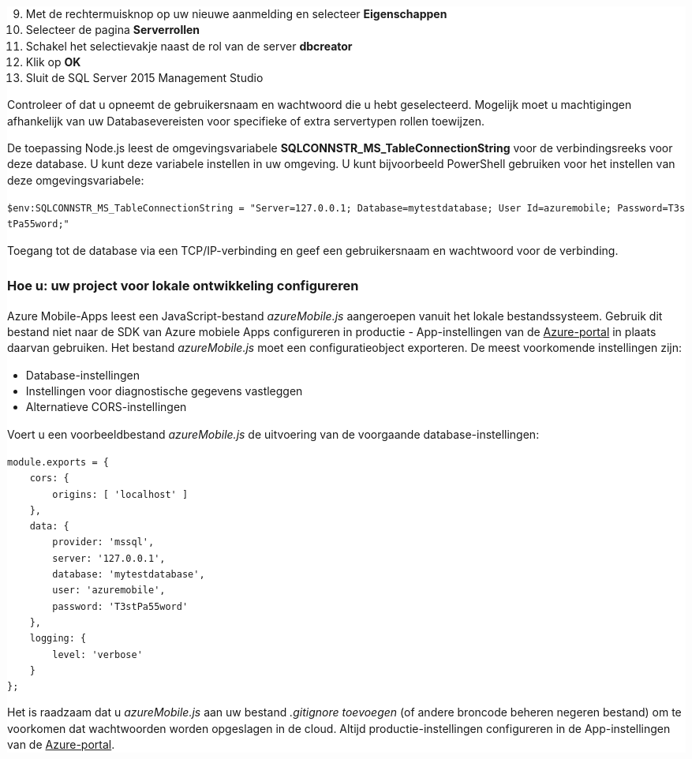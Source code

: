   9. Met de rechtermuisknop op uw nieuwe aanmelding en selecteer **Eigenschappen**
  10. Selecteer de pagina **Serverrollen**
  11. Schakel het selectievakje naast de rol van de server **dbcreator**
  12. Klik op **OK**
  13. Sluit de SQL Server 2015 Management Studio

Controleer of dat u opneemt de gebruikersnaam en wachtwoord die u hebt geselecteerd.  Mogelijk moet u machtigingen afhankelijk van uw Databasevereisten voor specifieke of extra servertypen rollen toewijzen.

De toepassing Node.js leest de omgevingsvariabele **SQLCONNSTR_MS_TableConnectionString** voor de verbindingsreeks voor deze database.  U kunt deze variabele instellen in uw omgeving.  U kunt bijvoorbeeld PowerShell gebruiken voor het instellen van deze omgevingsvariabele:

    $env:SQLCONNSTR_MS_TableConnectionString = "Server=127.0.0.1; Database=mytestdatabase; User Id=azuremobile; Password=T3stPa55word;"

Toegang tot de database via een TCP/IP-verbinding en geef een gebruikersnaam en wachtwoord voor de verbinding.

### <a name="howto-config-localdev"></a>Hoe u: uw project voor lokale ontwikkeling configureren

Azure Mobile-Apps leest een JavaScript-bestand _azureMobile.js_ aangeroepen vanuit het lokale bestandssysteem.  Gebruik dit bestand niet naar de SDK van Azure mobiele Apps configureren in productie - App-instellingen van de [Azure-portal] in plaats daarvan gebruiken.  Het bestand _azureMobile.js_ moet een configuratieobject exporteren.  De meest voorkomende instellingen zijn:

- Database-instellingen
- Instellingen voor diagnostische gegevens vastleggen
- Alternatieve CORS-instellingen

Voert u een voorbeeldbestand _azureMobile.js_ de uitvoering van de voorgaande database-instellingen:

    module.exports = {
        cors: {
            origins: [ 'localhost' ]
        },
        data: {
            provider: 'mssql',
            server: '127.0.0.1',
            database: 'mytestdatabase',
            user: 'azuremobile',
            password: 'T3stPa55word'
        },
        logging: {
            level: 'verbose'
        }
    };

Het is raadzaam dat u _azureMobile.js_ aan uw bestand _.gitignore toevoegen_ (of andere broncode beheren negeren bestand) om te voorkomen dat wachtwoorden worden opgeslagen in de cloud.  Altijd productie-instellingen configureren in de App-instellingen van de [Azure-portal].


[0]: ./media/app-service-mobile-node-backend-how-to-use-server-sdk/npm-init.png
[1]: ./media/app-service-mobile-node-backend-how-to-use-server-sdk/vs2015-new-project.png
[2]: ./media/app-service-mobile-node-backend-how-to-use-server-sdk/vs2015-install-npm.png
[3]: ./media/app-service-mobile-node-backend-how-to-use-server-sdk/sqlexpress-config.png
[4]: ./media/app-service-mobile-node-backend-how-to-use-server-sdk/sqlexpress-authconfig.png
[5]: ./media/app-service-mobile-node-backend-how-to-use-server-sdk/sqlexpress-newuser-1.png
[6]: ./media/app-service-mobile-node-backend-how-to-use-server-sdk/dotnet-backend-create-db.png
[Snelstartgids voor android-Client]: app-service-mobile-android-get-started.md
[Apache Cordova Client QuickStart]: app-service-mobile-cordova-get-started.md
[iOS-Client QuickStart]: app-service-mobile-ios-get-started.md
[QuickStart Xamarin.iOS-Client]: app-service-mobile-xamarin-ios-get-started.md
[QuickStart Xamarin.Android-Client]: app-service-mobile-xamarin-android-get-started.md
[QuickStart Xamarin.Forms-Client]: app-service-mobile-xamarin-forms-get-started.md
[Windows Store-Client QuickStart]: app-service-mobile-windows-store-dotnet-get-started.md
[HTML/Javascript Client QuickStart]: app-service-html-get-started.md
[offline gegevens synchroniseren]: app-service-mobile-offline-data-sync.md
[Het configureren van Azure Active Directory-verificatie]: app-service-mobile-how-to-configure-active-directory-authentication.md
[Het configureren van Facebook-verificatie]: app-service-mobile-how-to-configure-facebook-authentication.md
[Het configureren van Google-verificatie]: app-service-mobile-how-to-configure-google-authentication.md
[Het configureren van Microsoft Authentication]: app-service-mobile-how-to-configure-microsoft-authentication.md
[Het configureren van Twitter-verificatie]: app-service-mobile-how-to-configure-twitter-authentication.md
[Implementatiehandleiding van Azure App-Service]: ../app-service-web/web-sites-deploy.md
[Een Azure-App-Service controleren]: ../app-service-web/web-sites-monitor.md
[Diagnostische gegevens vastleggen in Azure App-Service]: ../app-service-web/web-sites-enable-diagnostic-log.md
[Problemen met een Azure App-Service in Visual Studio]: ../app-service-web/web-sites-dotnet-troubleshoot-visual-studio.md
[Geef het knooppunt-versie]: ../nodejs-specify-node-version-azure-apps.md
[Knooppunt modules gebruiken]: ../nodejs-use-node-modules-azure-apps.md
[Create a new Azure App Service]: ../app-service-web/
[azure-mobile-apps]: https://www.npmjs.com/package/azure-mobile-apps
[Express]: http://expressjs.com/
[Swagger]: http://swagger.io/
[Azure-portal]: https://portal.azure.com/
[OData]: http://www.odata.org
[Toegezegd]: https://developer.mozilla.org/en-US/docs/Web/JavaScript/Reference/Global_Objects/Promise
[Voorbeeld van de basicapp op GitHub]: https://github.com/azure/azure-mobile-apps-node/tree/master/samples/basic-app
[Voorbeeld van de taak op GitHub]: https://github.com/azure/azure-mobile-apps-node/tree/master/samples/todo
[de map Samples op GitHub]: https://github.com/azure/azure-mobile-apps-node/tree/master/samples
[static-schema sample on GitHub]: https://github.com/azure/azure-mobile-apps-node/tree/master/samples/static-schema
[QueryJS]: https://github.com/Azure/queryjs
[Node.js hulpprogramma's voor 1.1 voor Visual Studio]: https://github.com/Microsoft/nodejstools/releases/tag/v1.1-RC.2.1
[MSSQL Node.js pakket]: https://www.npmjs.com/package/mssql
[Microsoft SQL Server 2014 Express]: http://www.microsoft.com/en-us/server-cloud/Products/sql-server-editions/sql-server-express.aspx
[ExpressJS Middleware]: http://expressjs.com/guide/using-middleware.html
[Winston]: https://github.com/winstonjs/winston